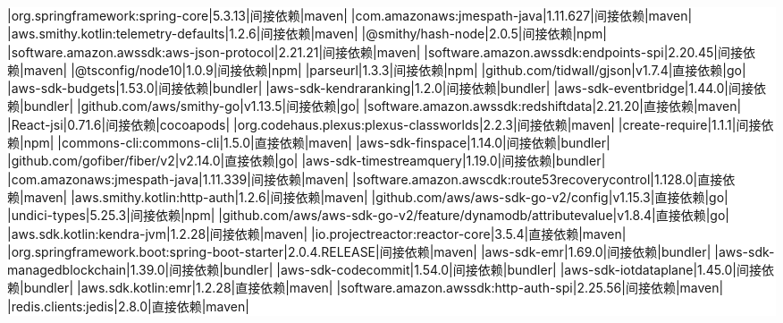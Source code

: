 |org.springframework:spring-core|5.3.13|间接依赖|maven|
|com.amazonaws:jmespath-java|1.11.627|间接依赖|maven|
|aws.smithy.kotlin:telemetry-defaults|1.2.6|间接依赖|maven|
|@smithy/hash-node|2.0.5|间接依赖|npm|
|software.amazon.awssdk:aws-json-protocol|2.21.21|间接依赖|maven|
|software.amazon.awssdk:endpoints-spi|2.20.45|间接依赖|maven|
|@tsconfig/node10|1.0.9|间接依赖|npm|
|parseurl|1.3.3|间接依赖|npm|
|github.com/tidwall/gjson|v1.7.4|直接依赖|go|
|aws-sdk-budgets|1.53.0|间接依赖|bundler|
|aws-sdk-kendraranking|1.2.0|间接依赖|bundler|
|aws-sdk-eventbridge|1.44.0|间接依赖|bundler|
|github.com/aws/smithy-go|v1.13.5|间接依赖|go|
|software.amazon.awssdk:redshiftdata|2.21.20|直接依赖|maven|
|React-jsi|0.71.6|间接依赖|cocoapods|
|org.codehaus.plexus:plexus-classworlds|2.2.3|间接依赖|maven|
|create-require|1.1.1|间接依赖|npm|
|commons-cli:commons-cli|1.5.0|直接依赖|maven|
|aws-sdk-finspace|1.14.0|间接依赖|bundler|
|github.com/gofiber/fiber/v2|v2.14.0|直接依赖|go|
|aws-sdk-timestreamquery|1.19.0|间接依赖|bundler|
|com.amazonaws:jmespath-java|1.11.339|间接依赖|maven|
|software.amazon.awscdk:route53recoverycontrol|1.128.0|直接依赖|maven|
|aws.smithy.kotlin:http-auth|1.2.6|间接依赖|maven|
|github.com/aws/aws-sdk-go-v2/config|v1.15.3|直接依赖|go|
|undici-types|5.25.3|间接依赖|npm|
|github.com/aws/aws-sdk-go-v2/feature/dynamodb/attributevalue|v1.8.4|直接依赖|go|
|aws.sdk.kotlin:kendra-jvm|1.2.28|间接依赖|maven|
|io.projectreactor:reactor-core|3.5.4|直接依赖|maven|
|org.springframework.boot:spring-boot-starter|2.0.4.RELEASE|间接依赖|maven|
|aws-sdk-emr|1.69.0|间接依赖|bundler|
|aws-sdk-managedblockchain|1.39.0|间接依赖|bundler|
|aws-sdk-codecommit|1.54.0|间接依赖|bundler|
|aws-sdk-iotdataplane|1.45.0|间接依赖|bundler|
|aws.sdk.kotlin:emr|1.2.28|直接依赖|maven|
|software.amazon.awssdk:http-auth-spi|2.25.56|间接依赖|maven|
|redis.clients:jedis|2.8.0|直接依赖|maven|